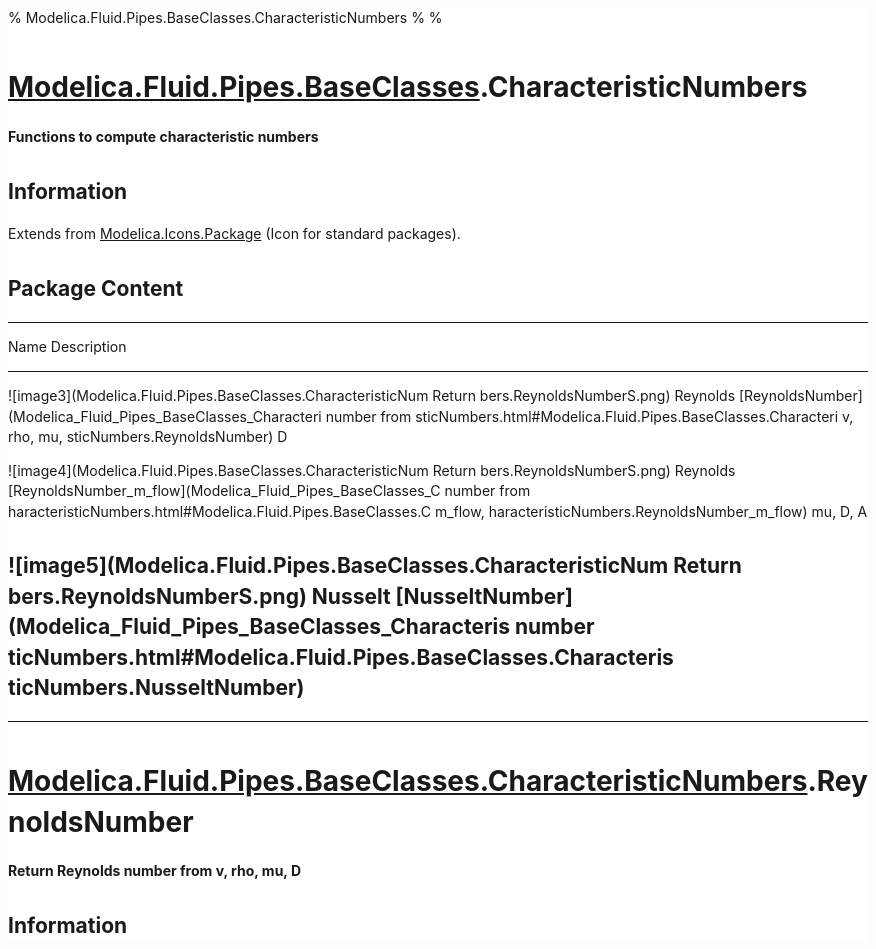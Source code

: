 % Modelica.Fluid.Pipes.BaseClasses.CharacteristicNumbers
% 
% 

[Modelica.Fluid.Pipes.BaseClasses](Modelica_Fluid_Pipes_BaseClasses.html#Modelica.Fluid.Pipes.BaseClasses).CharacteristicNumbers
================================================================================================================================

**Functions to compute characteristic numbers**

Information
-----------

Extends from
[Modelica.Icons.Package](Modelica_Icons_Package.html#Modelica.Icons.Package)
(Icon for standard packages).

Package Content
---------------

  ------------------------------------------------------------------------
  Name                                                         Description
  ------------------------------------------------------------ -----------
  ![image3](Modelica.Fluid.Pipes.BaseClasses.CharacteristicNum Return
  bers.ReynoldsNumberS.png)                                    Reynolds
  [ReynoldsNumber](Modelica_Fluid_Pipes_BaseClasses_Characteri number from
  sticNumbers.html#Modelica.Fluid.Pipes.BaseClasses.Characteri v, rho, mu,
  sticNumbers.ReynoldsNumber)                                  D

  ![image4](Modelica.Fluid.Pipes.BaseClasses.CharacteristicNum Return
  bers.ReynoldsNumberS.png)                                    Reynolds
  [ReynoldsNumber\_m\_flow](Modelica_Fluid_Pipes_BaseClasses_C number from
  haracteristicNumbers.html#Modelica.Fluid.Pipes.BaseClasses.C m\_flow,
  haracteristicNumbers.ReynoldsNumber_m_flow)                  mu, D, A

  ![image5](Modelica.Fluid.Pipes.BaseClasses.CharacteristicNum Return
  bers.ReynoldsNumberS.png)                                    Nusselt
  [NusseltNumber](Modelica_Fluid_Pipes_BaseClasses_Characteris number
  ticNumbers.html#Modelica.Fluid.Pipes.BaseClasses.Characteris 
  ticNumbers.NusseltNumber)                                    
  ------------------------------------------------------------------------

* * * * *

[Modelica.Fluid.Pipes.BaseClasses.CharacteristicNumbers](Modelica_Fluid_Pipes_BaseClasses_CharacteristicNumbers.html#Modelica.Fluid.Pipes.BaseClasses.CharacteristicNumbers).ReynoldsNumber
===========================================================================================================================================================================================

**Return Reynolds number from v, rho, mu, D**

Information
-----------
